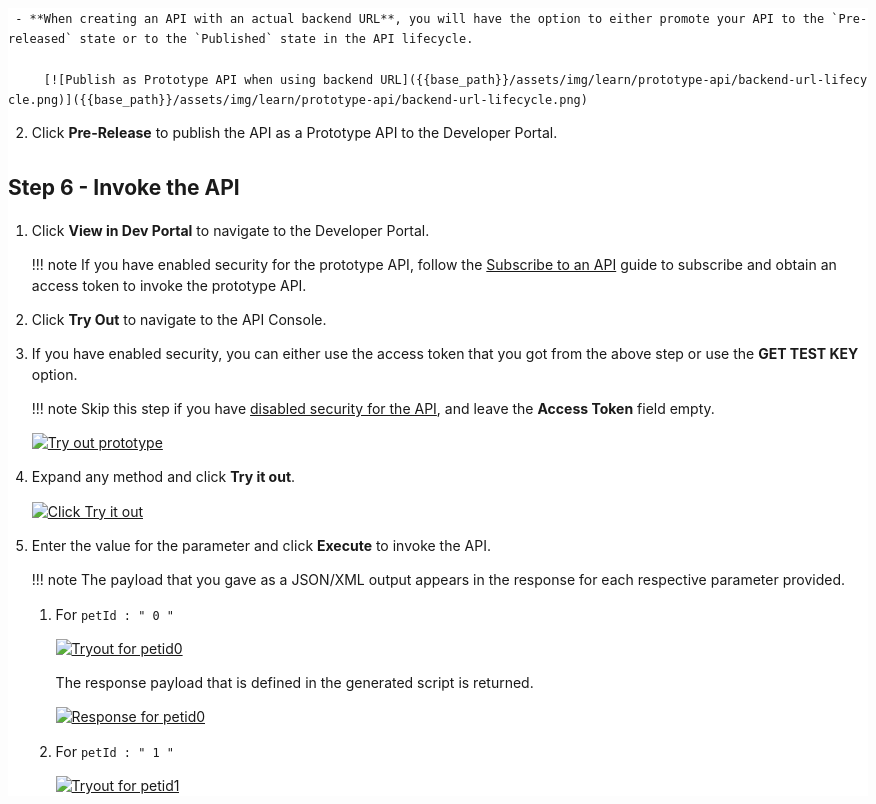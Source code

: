      - **When creating an API with an actual backend URL**, you will have the option to either promote your API to the `Pre-released` state or to the `Published` state in the API lifecycle.

         [![Publish as Prototype API when using backend URL]({{base_path}}/assets/img/learn/prototype-api/backend-url-lifecycle.png)]({{base_path}}/assets/img/learn/prototype-api/backend-url-lifecycle.png)

2. Click **Pre-Release** to publish the API as a Prototype API to the Developer Portal.

## Step 6 - Invoke the API

1. Click **View in Dev Portal** to navigate to the Developer Portal.

    !!! note 
        If you have enabled security for the prototype API, follow the [Subscribe to an API]({{base_path}}/consume/manage-subscription/subscribe-to-an-api/) guide to subscribe and obtain an access token to invoke the prototype API.

2. Click **Try Out** to navigate to the API Console.

3. If you have enabled security, you can either use the access token that you got from the above step or use the **GET TEST KEY** option.
     
    !!! note
        Skip this step if you have [disabled security for the API](#disabling-security-for-prototype-apis), and leave the **Access Token** field empty.

     [![Try out prototype]({{base_path}}/assets/img/learn/prototype-api/create-prototype-api-dev-portal-tryout-petstore.png)]({{base_path}}/assets/img/learn/prototype-api/create-prototype-api-dev-portal-tryout-petstore.png)

4. Expand any method and click **Try it out**.

     [![Click Try it out]({{base_path}}/assets/img/learn/prototype-api/create-api-prototype-tryout-click.png)]({{base_path}}/assets/img/learn/prototype-api/create-api-prototype-tryout-click.png)

5. Enter the value for the parameter and click **Execute** to invoke the API.

    !!! note 
        The payload that you gave as a JSON/XML output appears in the response for each respective parameter provided.

    1. For `petId : " 0 " `

         [![Tryout for petid0]({{base_path}}/assets/img/learn/prototype-api/create-api-prototype-tryout-execute-petid0.png)]({{base_path}}/assets/img/learn/prototype-api/create-api-prototype-tryout-execute-petid0.png)
 
        The response payload that is defined in the generated script is returned.
   
        [![Response for petid0]({{base_path}}/assets/img/learn/prototype-api/create-api-prototype-execute-response-petid0.png)]({{base_path}}/assets/img/learn/prototype-api/create-api-prototype-execute-response-petid0.png)

    2. For `petId : " 1 " `

        [![Tryout for petid1]({{base_path}}/assets/img/learn/prototype-api/create-api-prototype-tryout-execute-petid1.png)]({{base_path}}/assets/img/learn/prototype-api/create-api-prototype-tryout-execute-petid1.png)
